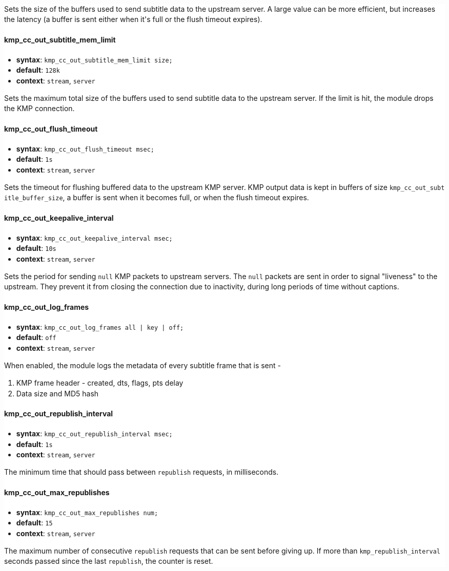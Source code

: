Sets the size of the buffers used to send subtitle data to the upstream server.
A large value can be more efficient, but increases the latency (a buffer is sent either when it's full or the flush timeout expires).

#### kmp_cc_out_subtitle_mem_limit
* **syntax**: `kmp_cc_out_subtitle_mem_limit size;`
* **default**: `128k`
* **context**: `stream`, `server`

Sets the maximum total size of the buffers used to send subtitle data to the upstream server.
If the limit is hit, the module drops the KMP connection.

#### kmp_cc_out_flush_timeout
* **syntax**: `kmp_cc_out_flush_timeout msec;`
* **default**: `1s`
* **context**: `stream`, `server`

Sets the timeout for flushing buffered data to the upstream KMP server.
KMP output data is kept in buffers of size `kmp_cc_out_subtitle_buffer_size`, a buffer is sent when it becomes full, or when the flush timeout expires.

#### kmp_cc_out_keepalive_interval
* **syntax**: `kmp_cc_out_keepalive_interval msec;`
* **default**: `10s`
* **context**: `stream`, `server`

Sets the period for sending `null` KMP packets to upstream servers.
The `null` packets are sent in order to signal "liveness" to the upstream.
They prevent it from closing the connection due to inactivity, during long periods of time without captions.

#### kmp_cc_out_log_frames
* **syntax**: `kmp_cc_out_log_frames all | key | off;`
* **default**: `off`
* **context**: `stream`, `server`

When enabled, the module logs the metadata of every subtitle frame that is sent -
1. KMP frame header - created, dts, flags, pts delay
2. Data size and MD5 hash

#### kmp_cc_out_republish_interval
* **syntax**: `kmp_cc_out_republish_interval msec;`
* **default**: `1s`
* **context**: `stream`, `server`

The minimum time that should pass between `republish` requests, in milliseconds.

#### kmp_cc_out_max_republishes
* **syntax**: `kmp_cc_out_max_republishes num;`
* **default**: `15`
* **context**: `stream`, `server`

The maximum number of consecutive `republish` requests that can be sent before giving up.
If more than `kmp_republish_interval` seconds passed since the last `republish`, the counter is reset.
